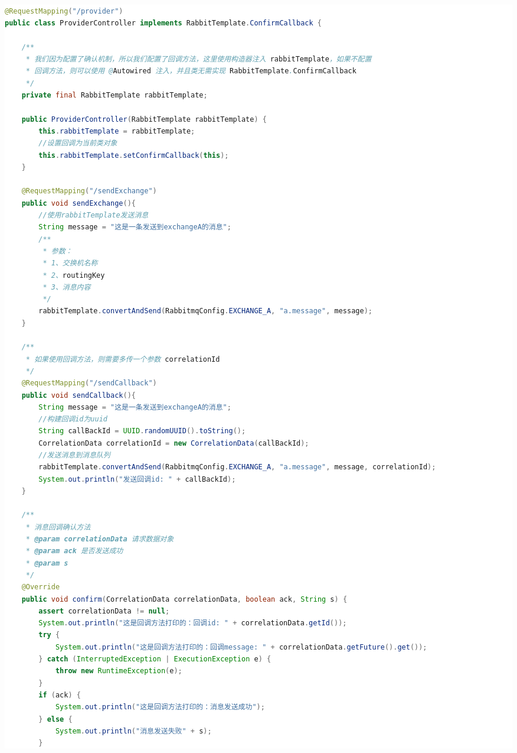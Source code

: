 ```java
@RequestMapping("/provider")
public class ProviderController implements RabbitTemplate.ConfirmCallback {

	/**
	 * 我们因为配置了确认机制，所以我们配置了回调方法，这里使用构造器注入 rabbitTemplate，如果不配置
	 * 回调方法，则可以使用 @Autowired 注入，并且类无需实现 RabbitTemplate.ConfirmCallback
	 */
    private final RabbitTemplate rabbitTemplate;

    public ProviderController(RabbitTemplate rabbitTemplate) {
        this.rabbitTemplate = rabbitTemplate;
        //设置回调为当前类对象
        this.rabbitTemplate.setConfirmCallback(this);
    }

    @RequestMapping("/sendExchange")
    public void sendExchange(){
        //使用rabbitTemplate发送消息
        String message = "这是一条发送到exchangeA的消息";
        /**
         * 参数：
         * 1、交换机名称
         * 2、routingKey
         * 3、消息内容
         */
        rabbitTemplate.convertAndSend(RabbitmqConfig.EXCHANGE_A, "a.message", message);
    }
    
    /**
     * 如果使用回调方法，则需要多传一个参数 correlationId
     */
    @RequestMapping("/sendCallback")
    public void sendCallback(){
        String message = "这是一条发送到exchangeA的消息";
        //构建回调id为uuid
        String callBackId = UUID.randomUUID().toString();
        CorrelationData correlationId = new CorrelationData(callBackId);
        //发送消息到消息队列
        rabbitTemplate.convertAndSend(RabbitmqConfig.EXCHANGE_A, "a.message", message, correlationId);
        System.out.println("发送回调id: " + callBackId);
    }

    /**
     * 消息回调确认方法
     * @param correlationData 请求数据对象
     * @param ack 是否发送成功
     * @param s
     */
    @Override
    public void confirm(CorrelationData correlationData, boolean ack, String s) {
        assert correlationData != null;
        System.out.println("这是回调方法打印的：回调id: " + correlationData.getId());
        try {
            System.out.println("这是回调方法打印的：回调message: " + correlationData.getFuture().get());
        } catch (InterruptedException | ExecutionException e) {
            throw new RuntimeException(e);
        }
        if (ack) {
            System.out.println("这是回调方法打印的：消息发送成功");
        } else {
            System.out.println("消息发送失败" + s);
        }
```